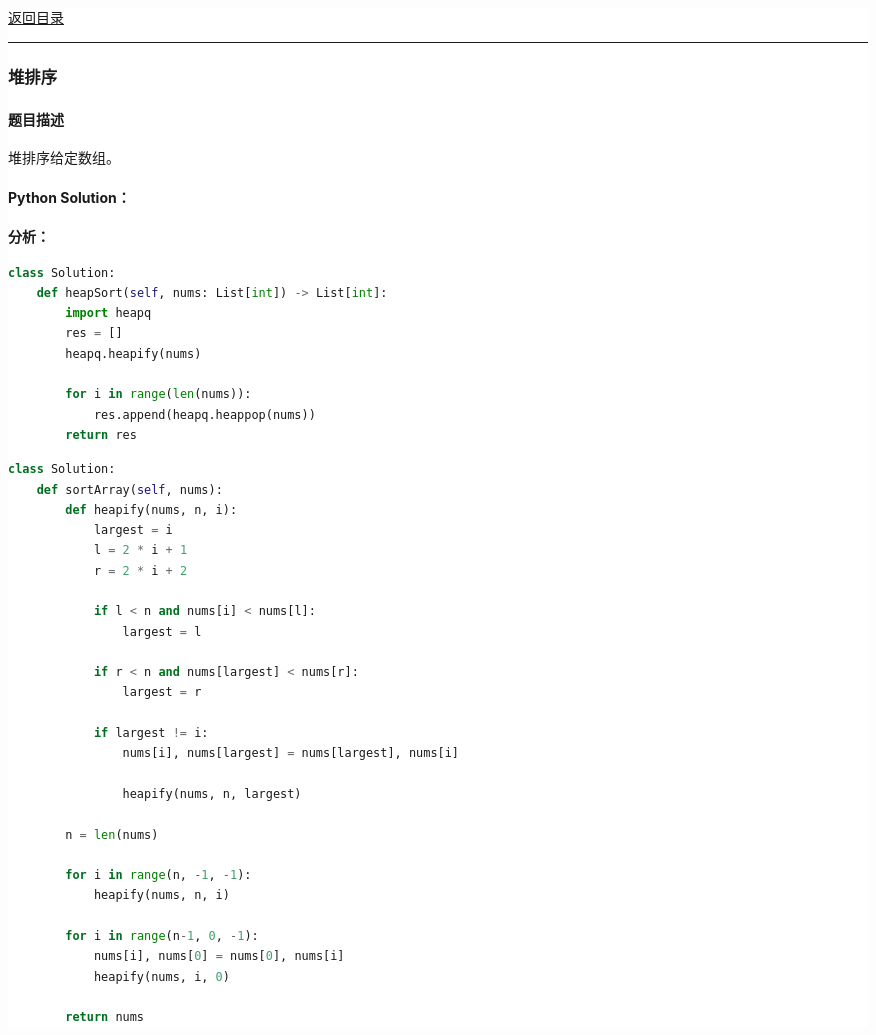 [返回目录](#505)

---

### 堆排序
#### 题目描述
堆排序给定数组。
#### Python Solution：
**分析：**

```Python
class Solution:
    def heapSort(self, nums: List[int]) -> List[int]:
        import heapq
        res = []
        heapq.heapify(nums)

        for i in range(len(nums)):
            res.append(heapq.heappop(nums))
        return res
```

```Python
class Solution:
    def sortArray(self, nums):
        def heapify(nums, n, i):
            largest = i
            l = 2 * i + 1
            r = 2 * i + 2

            if l < n and nums[i] < nums[l]:
                largest = l

            if r < n and nums[largest] < nums[r]:
                largest = r

            if largest != i:
                nums[i], nums[largest] = nums[largest], nums[i]

                heapify(nums, n, largest)

        n = len(nums)

        for i in range(n, -1, -1):
            heapify(nums, n, i)

        for i in range(n-1, 0, -1):
            nums[i], nums[0] = nums[0], nums[i]
            heapify(nums, i, 0)

        return nums
```
